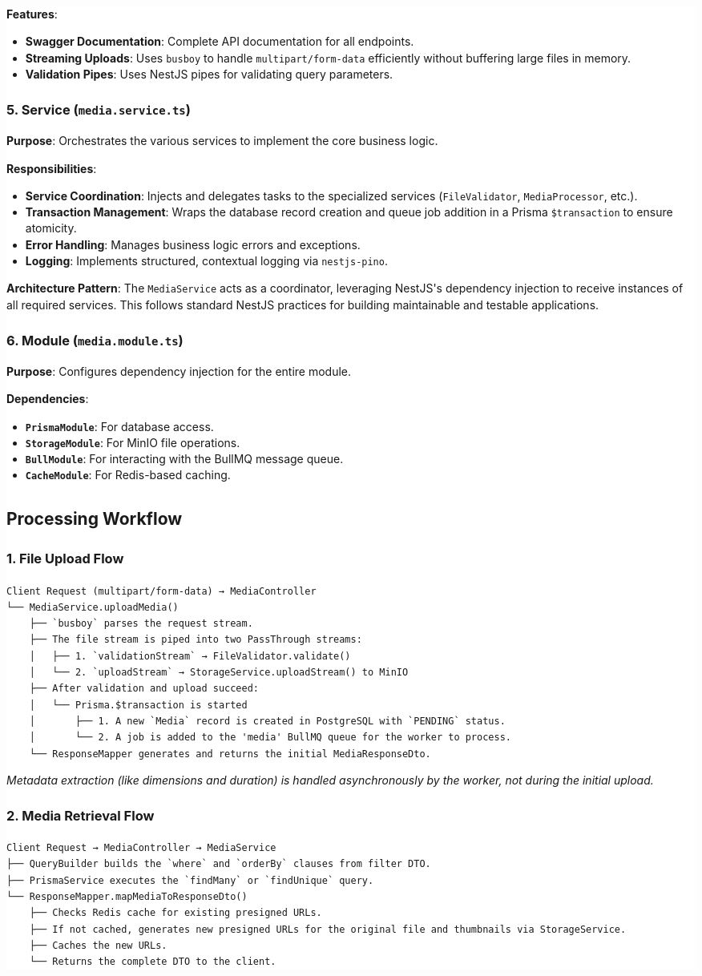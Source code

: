 **Features**:
- **Swagger Documentation**: Complete API documentation for all endpoints.
- **Streaming Uploads**: Uses `busboy` to handle `multipart/form-data` efficiently without buffering large files in memory.
- **Validation Pipes**: Uses NestJS pipes for validating query parameters.

### 5. Service (`media.service.ts`)
**Purpose**: Orchestrates the various services to implement the core business logic.

**Responsibilities**:
- **Service Coordination**: Injects and delegates tasks to the specialized services (`FileValidator`, `MediaProcessor`, etc.).
- **Transaction Management**: Wraps the database record creation and queue job addition in a Prisma `$transaction` to ensure atomicity.
- **Error Handling**: Manages business logic errors and exceptions.
- **Logging**: Implements structured, contextual logging via `nestjs-pino`.

**Architecture Pattern**:
The `MediaService` acts as a coordinator, leveraging NestJS's dependency injection to receive instances of all required services. This follows standard NestJS practices for building maintainable and testable applications.

### 6. Module (`media.module.ts`)
**Purpose**: Configures dependency injection for the entire module.

**Dependencies**:
- **`PrismaModule`**: For database access.
- **`StorageModule`**: For MinIO file operations.
- **`BullModule`**: For interacting with the BullMQ message queue.
- **`CacheModule`**: For Redis-based caching.

## Processing Workflow

### 1. File Upload Flow
```
Client Request (multipart/form-data) → MediaController
└── MediaService.uploadMedia()
    ├── `busboy` parses the request stream.
    ├── The file stream is piped into two PassThrough streams:
    │   ├── 1. `validationStream` → FileValidator.validate()
    │   └── 2. `uploadStream` → StorageService.uploadStream() to MinIO
    ├── After validation and upload succeed:
    │   └── Prisma.$transaction is started
    │       ├── 1. A new `Media` record is created in PostgreSQL with `PENDING` status.
    │       └── 2. A job is added to the 'media' BullMQ queue for the worker to process.
    └── ResponseMapper generates and returns the initial MediaResponseDto.
```
*Metadata extraction (like dimensions and duration) is handled asynchronously by the worker, not during the initial upload.*

### 2. Media Retrieval Flow
```
Client Request → MediaController → MediaService
├── QueryBuilder builds the `where` and `orderBy` clauses from filter DTO.
├── PrismaService executes the `findMany` or `findUnique` query.
└── ResponseMapper.mapMediaToResponseDto()
    ├── Checks Redis cache for existing presigned URLs.
    ├── If not cached, generates new presigned URLs for the original file and thumbnails via StorageService.
    ├── Caches the new URLs.
    └── Returns the complete DTO to the client.
```
